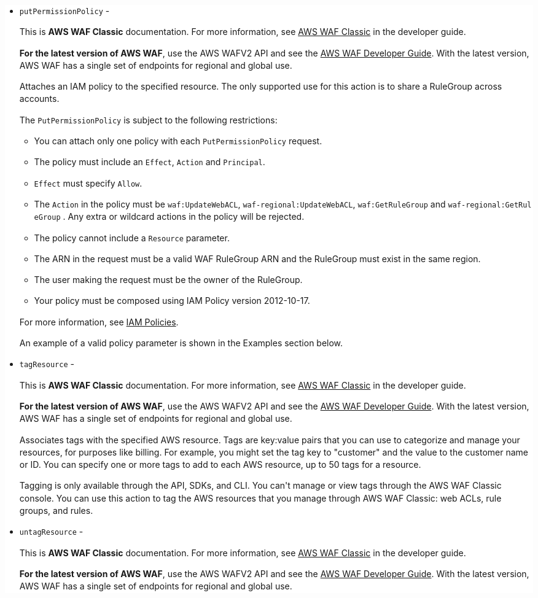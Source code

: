 * `putPermissionPolicy` - <note> <p>This is <b>AWS WAF Classic</b> documentation. For more information, see <a href="https://docs.aws.amazon.com/waf/latest/developerguide/classic-waf-chapter.html">AWS WAF Classic</a> in the developer guide.</p> <p> <b>For the latest version of AWS WAF</b>, use the AWS WAFV2 API and see the <a href="https://docs.aws.amazon.com/waf/latest/developerguide/waf-chapter.html">AWS WAF Developer Guide</a>. With the latest version, AWS WAF has a single set of endpoints for regional and global use. </p> </note> <p>Attaches an IAM policy to the specified resource. The only supported use for this action is to share a RuleGroup across accounts.</p> <p>The <code>PutPermissionPolicy</code> is subject to the following restrictions:</p> <ul> <li> <p>You can attach only one policy with each <code>PutPermissionPolicy</code> request.</p> </li> <li> <p>The policy must include an <code>Effect</code>, <code>Action</code> and <code>Principal</code>. </p> </li> <li> <p> <code>Effect</code> must specify <code>Allow</code>.</p> </li> <li> <p>The <code>Action</code> in the policy must be <code>waf:UpdateWebACL</code>, <code>waf-regional:UpdateWebACL</code>, <code>waf:GetRuleGroup</code> and <code>waf-regional:GetRuleGroup</code> . Any extra or wildcard actions in the policy will be rejected.</p> </li> <li> <p>The policy cannot include a <code>Resource</code> parameter.</p> </li> <li> <p>The ARN in the request must be a valid WAF RuleGroup ARN and the RuleGroup must exist in the same region.</p> </li> <li> <p>The user making the request must be the owner of the RuleGroup.</p> </li> <li> <p>Your policy must be composed using IAM Policy version 2012-10-17.</p> </li> </ul> <p>For more information, see <a href="https://docs.aws.amazon.com/IAM/latest/UserGuide/access_policies.html">IAM Policies</a>. </p> <p>An example of a valid policy parameter is shown in the Examples section below.</p>
* `tagResource` - <note> <p>This is <b>AWS WAF Classic</b> documentation. For more information, see <a href="https://docs.aws.amazon.com/waf/latest/developerguide/classic-waf-chapter.html">AWS WAF Classic</a> in the developer guide.</p> <p> <b>For the latest version of AWS WAF</b>, use the AWS WAFV2 API and see the <a href="https://docs.aws.amazon.com/waf/latest/developerguide/waf-chapter.html">AWS WAF Developer Guide</a>. With the latest version, AWS WAF has a single set of endpoints for regional and global use. </p> </note> <p>Associates tags with the specified AWS resource. Tags are key:value pairs that you can use to categorize and manage your resources, for purposes like billing. For example, you might set the tag key to "customer" and the value to the customer name or ID. You can specify one or more tags to add to each AWS resource, up to 50 tags for a resource.</p> <p>Tagging is only available through the API, SDKs, and CLI. You can't manage or view tags through the AWS WAF Classic console. You can use this action to tag the AWS resources that you manage through AWS WAF Classic: web ACLs, rule groups, and rules. </p>
* `untagResource` - <note> <p>This is <b>AWS WAF Classic</b> documentation. For more information, see <a href="https://docs.aws.amazon.com/waf/latest/developerguide/classic-waf-chapter.html">AWS WAF Classic</a> in the developer guide.</p> <p> <b>For the latest version of AWS WAF</b>, use the AWS WAFV2 API and see the <a href="https://docs.aws.amazon.com/waf/latest/developerguide/waf-chapter.html">AWS WAF Developer Guide</a>. With the latest version, AWS WAF has a single set of endpoints for regional and global use. </p> </note> <p/>